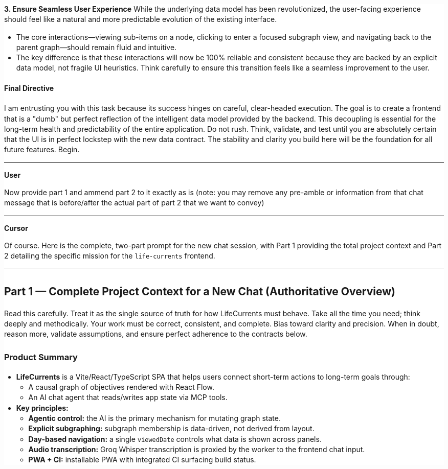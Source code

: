 **3. Ensure Seamless User Experience**
While the underlying data model has been revolutionized, the user-facing experience should feel like a natural and more predictable evolution of the existing interface.
*   The core interactions—viewing sub-items on a node, clicking to enter a focused subgraph view, and navigating back to the parent graph—should remain fluid and intuitive.
*   The key difference is that these interactions will now be 100% reliable and consistent because they are backed by an explicit data model, not fragile UI heuristics. Think carefully to ensure this transition feels like a seamless improvement to the user.

#### **Final Directive**

I am entrusting you with this task because its success hinges on careful, clear-headed execution. The goal is to create a frontend that is a "dumb" but perfect reflection of the intelligent data model provided by the backend. This decoupling is essential for the long-term health and predictability of the entire application. Do not rush. Think, validate, and test until you are absolutely certain that the UI is in perfect lockstep with the new data contract. The stability and clarity you build here will be the foundation for all future features. Begin.

---

**User**

Now provide part 1 and ammend part 2 to it exactly as is (note: you may remove any pre-amble or information from that chat message that is before/after the actual part of part 2 that we want to convey)

---

**Cursor**

Of course. Here is the complete, two-part prompt for the new chat session, with Part 1 providing the total project context and Part 2 detailing the specific mission for the `life-currents` frontend.

***

## Part 1 — Complete Project Context for a New Chat (Authoritative Overview)

Read this carefully. Treat it as the single source of truth for how LifeCurrents must behave. Take all the time you need; think deeply and methodically. Your work must be correct, consistent, and complete. Bias toward clarity and precision. When in doubt, reason more, validate assumptions, and ensure perfect adherence to the contracts below.

### Product Summary

*   **LifeCurrents** is a Vite/React/TypeScript SPA that helps users connect short-term actions to long-term goals through:
    *   A causal graph of objectives rendered with React Flow.
    *   An AI chat agent that reads/writes app state via MCP tools.
*   **Key principles:**
    *   **Agentic control:** the AI is the primary mechanism for mutating graph state.
    *   **Explicit subgraphing:** subgraph membership is data-driven, not derived from layout.
    *   **Day-based navigation:** a single `viewedDate` controls what data is shown across panels.
    *   **Audio transcription:** Groq Whisper transcription is proxied by the worker to the frontend chat input.
    *   **PWA + CI:** installable PWA with integrated CI surfacing build status.
